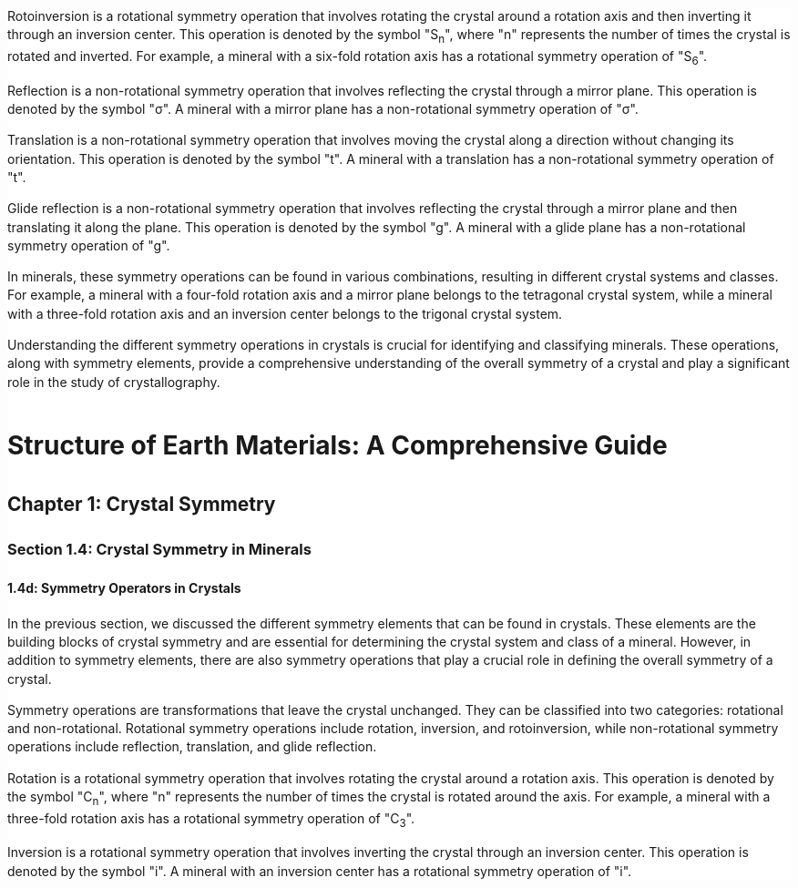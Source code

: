 Rotoinversion is a rotational symmetry operation that involves rotating the crystal around a rotation axis and then inverting it through an inversion center. This operation is denoted by the symbol "S<sub>n</sub>", where "n" represents the number of times the crystal is rotated and inverted. For example, a mineral with a six-fold rotation axis has a rotational symmetry operation of "S<sub>6</sub>".

Reflection is a non-rotational symmetry operation that involves reflecting the crystal through a mirror plane. This operation is denoted by the symbol "σ". A mineral with a mirror plane has a non-rotational symmetry operation of "σ".

Translation is a non-rotational symmetry operation that involves moving the crystal along a direction without changing its orientation. This operation is denoted by the symbol "t". A mineral with a translation has a non-rotational symmetry operation of "t".

Glide reflection is a non-rotational symmetry operation that involves reflecting the crystal through a mirror plane and then translating it along the plane. This operation is denoted by the symbol "g". A mineral with a glide plane has a non-rotational symmetry operation of "g".

In minerals, these symmetry operations can be found in various combinations, resulting in different crystal systems and classes. For example, a mineral with a four-fold rotation axis and a mirror plane belongs to the tetragonal crystal system, while a mineral with a three-fold rotation axis and an inversion center belongs to the trigonal crystal system.

Understanding the different symmetry operations in crystals is crucial for identifying and classifying minerals. These operations, along with symmetry elements, provide a comprehensive understanding of the overall symmetry of a crystal and play a significant role in the study of crystallography.


# Structure of Earth Materials: A Comprehensive Guide

## Chapter 1: Crystal Symmetry

### Section 1.4: Crystal Symmetry in Minerals

#### 1.4d: Symmetry Operators in Crystals

In the previous section, we discussed the different symmetry elements that can be found in crystals. These elements are the building blocks of crystal symmetry and are essential for determining the crystal system and class of a mineral. However, in addition to symmetry elements, there are also symmetry operations that play a crucial role in defining the overall symmetry of a crystal.

Symmetry operations are transformations that leave the crystal unchanged. They can be classified into two categories: rotational and non-rotational. Rotational symmetry operations include rotation, inversion, and rotoinversion, while non-rotational symmetry operations include reflection, translation, and glide reflection.

Rotation is a rotational symmetry operation that involves rotating the crystal around a rotation axis. This operation is denoted by the symbol "C<sub>n</sub>", where "n" represents the number of times the crystal is rotated around the axis. For example, a mineral with a three-fold rotation axis has a rotational symmetry operation of "C<sub>3</sub>".

Inversion is a rotational symmetry operation that involves inverting the crystal through an inversion center. This operation is denoted by the symbol "i". A mineral with an inversion center has a rotational symmetry operation of "i".
